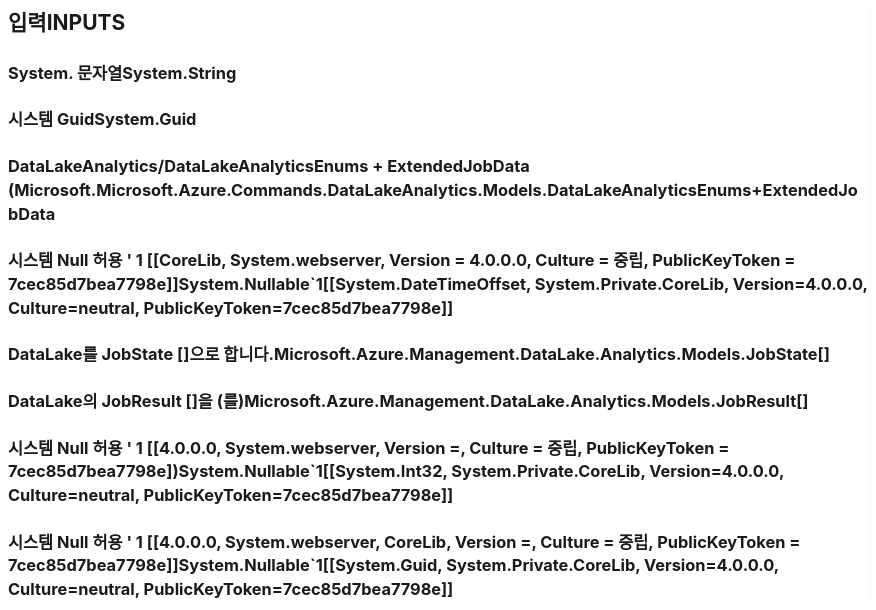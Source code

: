## <span data-ttu-id="a052c-174">입력</span><span class="sxs-lookup"><span data-stu-id="a052c-174">INPUTS</span></span>

### <span data-ttu-id="a052c-175">System. 문자열</span><span class="sxs-lookup"><span data-stu-id="a052c-175">System.String</span></span>

### <span data-ttu-id="a052c-176">시스템 Guid</span><span class="sxs-lookup"><span data-stu-id="a052c-176">System.Guid</span></span>

### <span data-ttu-id="a052c-177">DataLakeAnalytics/DataLakeAnalyticsEnums + ExtendedJobData (Microsoft.</span><span class="sxs-lookup"><span data-stu-id="a052c-177">Microsoft.Azure.Commands.DataLakeAnalytics.Models.DataLakeAnalyticsEnums+ExtendedJobData</span></span>

### <span data-ttu-id="a052c-178">시스템 Null 허용 ' 1 [[CoreLib, System.webserver, Version = 4.0.0.0, Culture = 중립, PublicKeyToken = 7cec85d7bea7798e]]</span><span class="sxs-lookup"><span data-stu-id="a052c-178">System.Nullable\`1[[System.DateTimeOffset, System.Private.CoreLib, Version=4.0.0.0, Culture=neutral, PublicKeyToken=7cec85d7bea7798e]]</span></span>

### <span data-ttu-id="a052c-179">DataLake를 JobState []으로 합니다.</span><span class="sxs-lookup"><span data-stu-id="a052c-179">Microsoft.Azure.Management.DataLake.Analytics.Models.JobState[]</span></span>

### <span data-ttu-id="a052c-180">DataLake의 JobResult []을 (를)</span><span class="sxs-lookup"><span data-stu-id="a052c-180">Microsoft.Azure.Management.DataLake.Analytics.Models.JobResult[]</span></span>

### <span data-ttu-id="a052c-181">시스템 Null 허용 ' 1 [[4.0.0.0, System.webserver, Version =, Culture = 중립, PublicKeyToken = 7cec85d7bea7798e])</span><span class="sxs-lookup"><span data-stu-id="a052c-181">System.Nullable\`1[[System.Int32, System.Private.CoreLib, Version=4.0.0.0, Culture=neutral, PublicKeyToken=7cec85d7bea7798e]]</span></span>

### <span data-ttu-id="a052c-182">시스템 Null 허용 ' 1 [[4.0.0.0, System.webserver, CoreLib, Version =, Culture = 중립, PublicKeyToken = 7cec85d7bea7798e]]</span><span class="sxs-lookup"><span data-stu-id="a052c-182">System.Nullable\`1[[System.Guid, System.Private.CoreLib, Version=4.0.0.0, Culture=neutral, PublicKeyToken=7cec85d7bea7798e]]</span></span>
